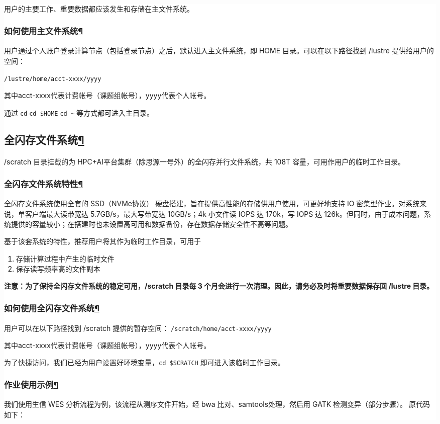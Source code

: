 <font style="color:rgba(0, 0, 0, 0.87);">用户的主要工作、重要数据都应该发生和存储在主文件系统。</font>

### <font style="color:rgba(0, 0, 0, 0.87);">如何使用主文件系统</font>[¶](https://docs.hpc.sjtu.edu.cn/system/filesystem.html#id4)
<font style="color:rgba(0, 0, 0, 0.87);">用户通过个人账户登录计算节点（包括登录节点）之后，默认进入主文件系统，即 HOME 目录。可以在以下路径找到 /lustre 提供给用户的空间：</font>

`/lustre/home/acct-xxxx/yyyy`

<font style="color:rgba(0, 0, 0, 0.87);">其中acct-xxxx代表计费帐号（课题组帐号），yyyy代表个人帐号。</font>

<font style="color:rgba(0, 0, 0, 0.87);">通过</font><font style="color:rgba(0, 0, 0, 0.87);"> </font>`cd`<font style="color:rgba(0, 0, 0, 0.87);"> </font>`cd $HOME`<font style="color:rgba(0, 0, 0, 0.87);"> </font>`cd ~`<font style="color:rgba(0, 0, 0, 0.87);"> </font><font style="color:rgba(0, 0, 0, 0.87);">等方式都可进入主目录。</font>

## <font style="color:rgba(0, 0, 0, 0.87);">全闪存文件系统</font>[¶](https://docs.hpc.sjtu.edu.cn/system/filesystem.html#id5)
<font style="color:rgba(0, 0, 0, 0.87);">/scratch 目录挂载的为 HPC+AI平台集群（除思源一号外）的全闪存并行文件系统，共 108T 容量，可用作用户的临时工作目录。</font>

### <font style="color:rgba(0, 0, 0, 0.87);">全闪存文件系统特性</font>[¶](https://docs.hpc.sjtu.edu.cn/system/filesystem.html#id6)
<font style="color:rgba(0, 0, 0, 0.87);">全闪存文件系统使用全套的 SSD（NVMe协议） 硬盘搭建，旨在提供高性能的存储供用户使用，可更好地支持 IO 密集型作业。对系统来说，单客户端最大读带宽达 5.7GB/s，最大写带宽达 10GB/s；4k 小文件读 IOPS 达 170k，写 IOPS 达 126k。但同时，由于成本问题，系统提供的容量较小；在搭建时也未设置高可用和数据备份，存在数据存储安全性不高等问题。</font>

<font style="color:rgba(0, 0, 0, 0.87);">基于该套系统的特性，推荐用户将其作为临时工作目录，可用于</font>

1. <font style="color:rgba(0, 0, 0, 0.87);">存储计算过程中产生的临时文件</font>
2. <font style="color:rgba(0, 0, 0, 0.87);">保存读写频率高的文件副本</font>

**<font style="color:rgba(0, 0, 0, 0.87);">注意：为了保持全闪存文件系统的稳定可用，/scratch 目录每 3 个月会进行一次清理。因此，请务必及时将重要数据保存回 /lustre 目录。</font>**

### <font style="color:rgba(0, 0, 0, 0.87);">如何使用全闪存文件系统</font>[¶](https://docs.hpc.sjtu.edu.cn/system/filesystem.html#id7)
<font style="color:rgba(0, 0, 0, 0.87);">用户可以在以下路径找到 /scratch 提供的暂存空间：</font><font style="color:rgba(0, 0, 0, 0.87);"> </font>`/scratch/home/acct-xxxx/yyyy`

<font style="color:rgba(0, 0, 0, 0.87);">其中acct-xxxx代表计费帐号（课题组帐号），yyyy代表个人帐号。</font>

<font style="color:rgba(0, 0, 0, 0.87);">为了快捷访问，我们已经为用户设置好环境变量，</font>`cd $SCRATCH`<font style="color:rgba(0, 0, 0, 0.87);"> </font><font style="color:rgba(0, 0, 0, 0.87);">即可进入该临时工作目录。</font>

### <font style="color:rgba(0, 0, 0, 0.87);">作业使用示例</font>[¶](https://docs.hpc.sjtu.edu.cn/system/filesystem.html#id8)
<font style="color:rgba(0, 0, 0, 0.87);">我们使用生信 WES 分析流程为例，该流程从测序文件开始，经 bwa 比对、samtools处理，然后用 GATK 检测变异（部分步骤）。 原代码如下：</font>

